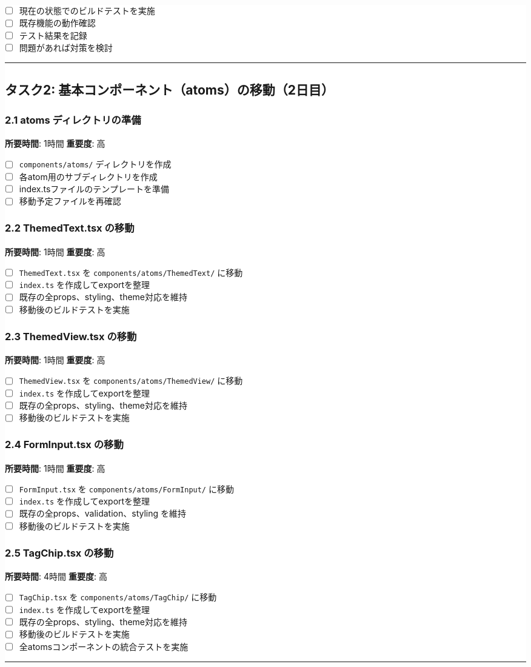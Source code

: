 - [ ] 現在の状態でのビルドテストを実施
- [ ] 既存機能の動作確認
- [ ] テスト結果を記録
- [ ] 問題があれば対策を検討

---

## タスク2: 基本コンポーネント（atoms）の移動（2日目）

### 2.1 atoms ディレクトリの準備
**所要時間**: 1時間
**重要度**: 高

- [ ] `components/atoms/` ディレクトリを作成
- [ ] 各atom用のサブディレクトリを作成
- [ ] index.tsファイルのテンプレートを準備
- [ ] 移動予定ファイルを再確認

### 2.2 ThemedText.tsx の移動
**所要時間**: 1時間
**重要度**: 高

- [ ] `ThemedText.tsx` を `components/atoms/ThemedText/` に移動
- [ ] `index.ts` を作成してexportを整理
- [ ] 既存の全props、styling、theme対応を維持
- [ ] 移動後のビルドテストを実施

### 2.3 ThemedView.tsx の移動
**所要時間**: 1時間
**重要度**: 高

- [ ] `ThemedView.tsx` を `components/atoms/ThemedView/` に移動
- [ ] `index.ts` を作成してexportを整理
- [ ] 既存の全props、styling、theme対応を維持
- [ ] 移動後のビルドテストを実施

### 2.4 FormInput.tsx の移動
**所要時間**: 1時間
**重要度**: 高

- [ ] `FormInput.tsx` を `components/atoms/FormInput/` に移動
- [ ] `index.ts` を作成してexportを整理
- [ ] 既存の全props、validation、styling を維持
- [ ] 移動後のビルドテストを実施

### 2.5 TagChip.tsx の移動
**所要時間**: 4時間
**重要度**: 高

- [ ] `TagChip.tsx` を `components/atoms/TagChip/` に移動
- [ ] `index.ts` を作成してexportを整理
- [ ] 既存の全props、styling、theme対応を維持
- [ ] 移動後のビルドテストを実施
- [ ] 全atomsコンポーネントの統合テストを実施

---